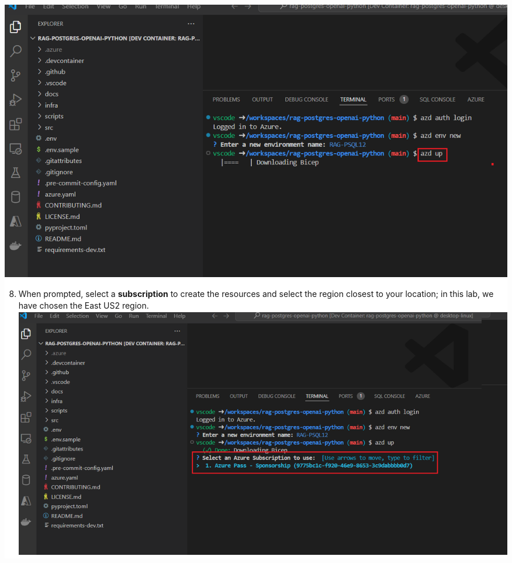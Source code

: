 ![](./media/image52.png)

8.  When prompted, select a **subscription** to create the resources and
    select the region closest to your location; in this lab, we have
    chosen the East US2 region.![](./media/image53.png)
